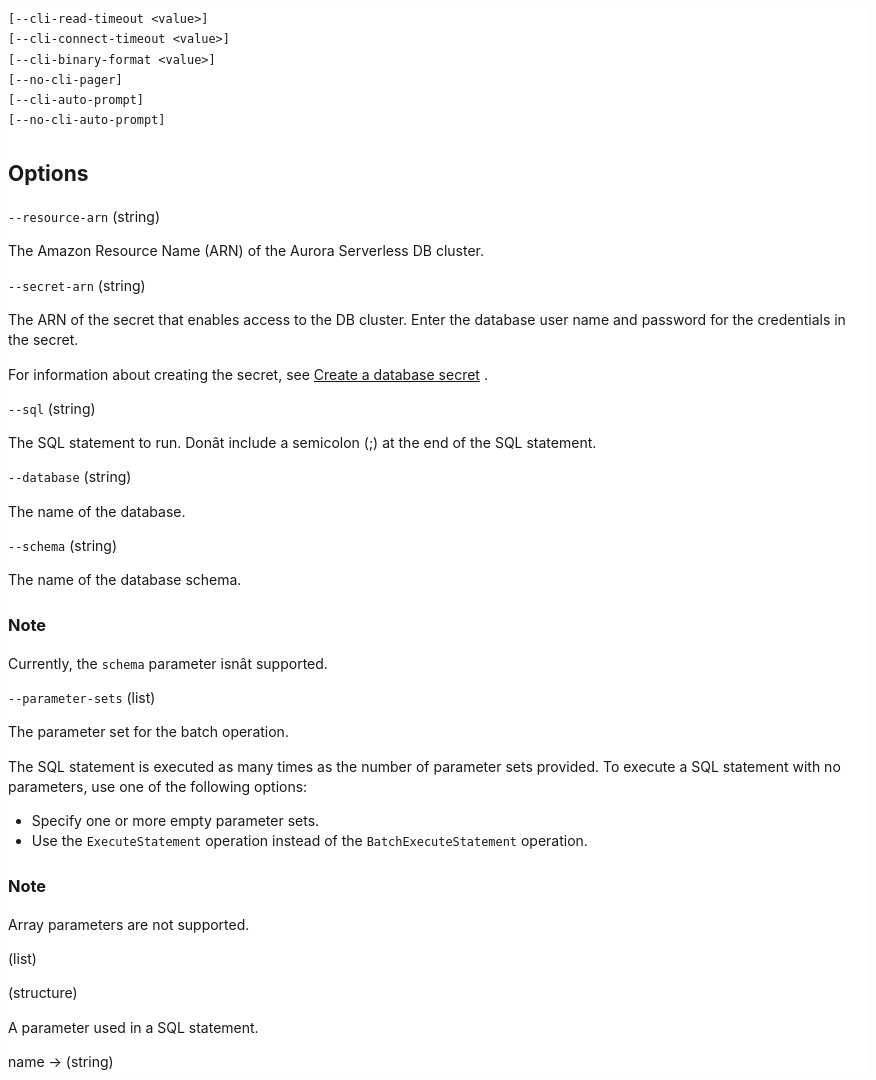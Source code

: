 ```
[--cli-read-timeout <value>]
[--cli-connect-timeout <value>]
[--cli-binary-format <value>]
[--no-cli-pager]
[--cli-auto-prompt]
[--no-cli-auto-prompt]
```

## Options

`--resource-arn` (string)

The Amazon Resource Name (ARN) of the Aurora Serverless DB cluster.

`--secret-arn` (string)

The ARN of the secret that enables access to the DB cluster. Enter the database user name and password for the credentials in the secret.

For information about creating the secret, see [Create a database secret](https://docs.aws.amazon.com/secretsmanager/latest/userguide/create_database_secret.html) .

`--sql` (string)

The SQL statement to run. Donât include a semicolon (;) at the end of the SQL statement.

`--database` (string)

The name of the database.

`--schema` (string)

The name of the database schema.

### Note

Currently, the `schema` parameter isnât supported.

`--parameter-sets` (list)

The parameter set for the batch operation.

The SQL statement is executed as many times as the number of parameter sets provided. To execute a SQL statement with no parameters, use one of the following options:

- Specify one or more empty parameter sets.
- Use the `ExecuteStatement` operation instead of the `BatchExecuteStatement` operation.

### Note

Array parameters are not supported.

(list)

(structure)

A parameter used in a SQL statement.

name -> (string)
